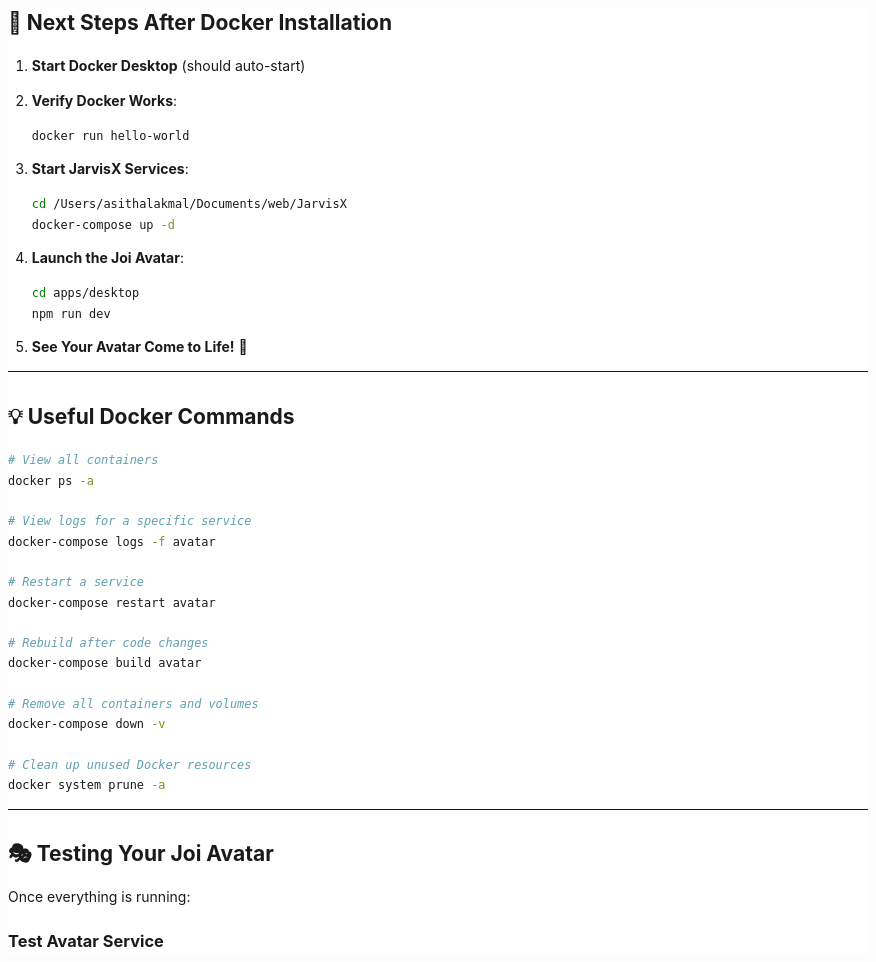 
## 🎨 Next Steps After Docker Installation

1. **Start Docker Desktop** (should auto-start)

2. **Verify Docker Works**:
   ```bash
   docker run hello-world
   ```

3. **Start JarvisX Services**:
   ```bash
   cd /Users/asithalakmal/Documents/web/JarvisX
   docker-compose up -d
   ```

4. **Launch the Joi Avatar**:
   ```bash
   cd apps/desktop
   npm run dev
   ```

5. **See Your Avatar Come to Life!** 🎉

---

## 💡 Useful Docker Commands

```bash
# View all containers
docker ps -a

# View logs for a specific service
docker-compose logs -f avatar

# Restart a service
docker-compose restart avatar

# Rebuild after code changes
docker-compose build avatar

# Remove all containers and volumes
docker-compose down -v

# Clean up unused Docker resources
docker system prune -a
```

---

## 🎭 Testing Your Joi Avatar

Once everything is running:

### Test Avatar Service
